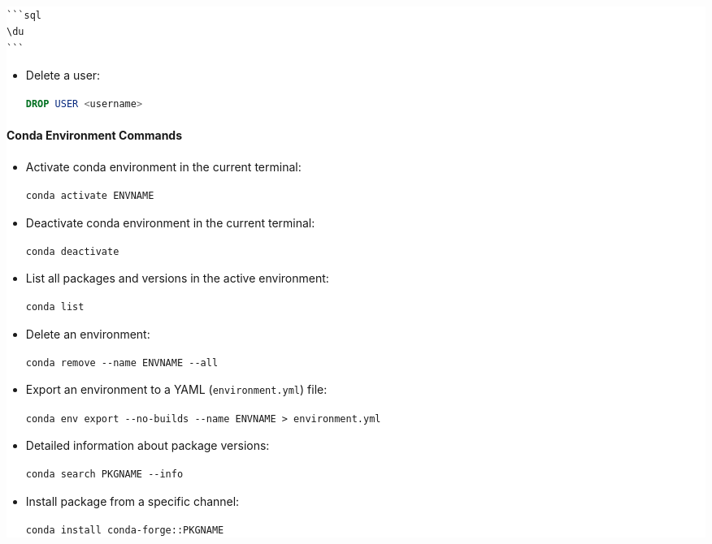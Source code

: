 
    ```sql
    \du
    ```

- Delete a user:


    ```sql
    DROP USER <username>
    ```

#### Conda Environment Commands

- Activate conda environment in the current terminal:


    ```shell
    conda activate ENVNAME
    ```

- Deactivate conda environment in the current terminal:


    ```shell
    conda deactivate
    ```

- List all packages and versions in the active environment:


    ```shell
    conda list
    ```

- Delete an environment:


    ```shell
    conda remove --name ENVNAME --all
    ```

- Export an environment to a YAML (```environment.yml```) file:


    ```shell
    conda env export --no-builds --name ENVNAME > environment.yml
    ```

- Detailed information about package versions:


    ```shell
    conda search PKGNAME --info
    ```

- Install package from a specific channel:


    ```shell
    conda install conda-forge::PKGNAME
    ```
